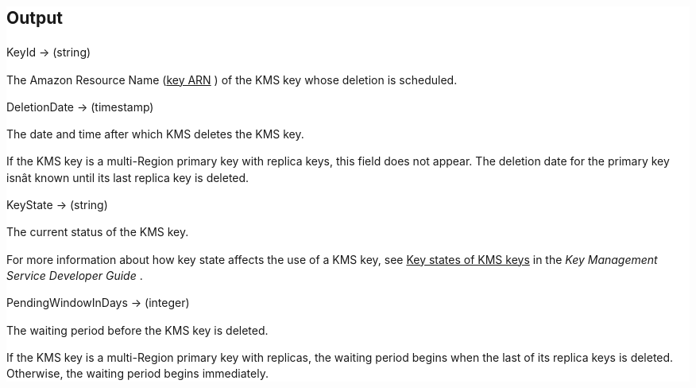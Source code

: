 ## Output

KeyId -> (string)

The Amazon Resource Name ([key ARN](https://docs.aws.amazon.com/kms/latest/developerguide/concepts.html#key-id-key-ARN) ) of the KMS key whose deletion is scheduled.

DeletionDate -> (timestamp)

The date and time after which KMS deletes the KMS key.

If the KMS key is a multi-Region primary key with replica keys, this field does not appear. The deletion date for the primary key isnât known until its last replica key is deleted.

KeyState -> (string)

The current status of the KMS key.

For more information about how key state affects the use of a KMS key, see [Key states of KMS keys](https://docs.aws.amazon.com/kms/latest/developerguide/key-state.html) in the *Key Management Service Developer Guide* .

PendingWindowInDays -> (integer)

The waiting period before the KMS key is deleted.

If the KMS key is a multi-Region primary key with replicas, the waiting period begins when the last of its replica keys is deleted. Otherwise, the waiting period begins immediately.